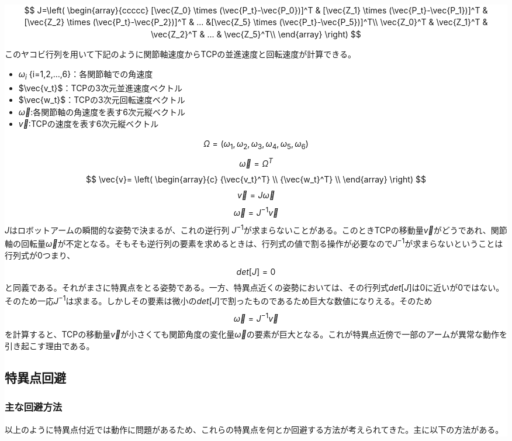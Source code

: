 $$
J=\left(
\begin{array}{ccccc}
 [\vec{Z_0} \times (\vec{P_t}-\vec{P_0})]^T & [\vec{Z_1} \times (\vec{P_t}-\vec{P_1})]^T & [\vec{Z_2} \times (\vec{P_t}-\vec{P_2})]^T & ... &[\vec{Z_5} \times (\vec{P_t}-\vec{P_5})]^T\\
 \vec{Z_0}^T  & \vec{Z_1}^T & \vec{Z_2}^T & ... & \vec{Z_5}^T\\
 \end{array}
\right)
$$

このヤコビ行列を用いて下記のように関節軸速度からTCPの並進速度と回転速度が計算できる。
* $\omega_i$ {i=1,2,...,6}：各関節軸での角速度
* $\vec{v_t}$：TCPの3次元並進速度ベクトル
* $\vec{w_t}$：TCPの3次元回転速度ベクトル
* $\vec{\omega}$:各関節軸の角速度を表す6次元縦ベクトル
* $\vec{v}$:TCPの速度を表す6次元縦ベクトル
  

$$
\Omega=( \omega_1, \omega_2 , \omega_3 , \omega_4 , \omega_5 , \omega_6  )
$$
$$
\vec{\omega}=\Omega^T
$$
$$
\vec{v}=
\left(
\begin{array}{c}
 {\vec{v_t}^T} \\
 {\vec{w_t}^T} \\
 \end{array}
\right)
$$
$$
\vec{v}=J \vec{\omega}
$$
$$
\vec{\omega} =J^{-1} \vec{v}
$$
$J$はロボットアームの瞬間的な姿勢で決まるが、これの逆行列 $J^{-1}$が求まらないことがある。このときTCPの移動量$\vec{v}$がどうであれ、関節軸の回転量$\vec{\omega}$が不定となる。そもそも逆行列の要素を求めるときは、行列式の値で割る操作が必要なので$J^{-1}$が求まらないということは行列式が0つまり、
$$
det[J] = 0
$$
と同義である。それがまさに特異点をとる姿勢である。一方、特異点近くの姿勢においては、その行列式$det[J]$は0に近いが0ではない。そのため一応$J^{-1}$は求まる。しかしその要素は微小の$det[J]$で割ったものであるため巨大な数値になりえる。そのため
$$
\vec{\omega} =J^{-1} \vec{v}
$$
を計算すると、TCPの移動量$\vec{v}$が小さくても関節角度の変化量$\vec{\omega}$の要素が巨大となる。これが特異点近傍で一部のアームが異常な動作を引き起こす理由である。

## 特異点回避
### 主な回避方法
以上のように特異点付近では動作に問題があるため、これらの特異点を何とか回避する方法が考えられてきた。主に以下の方法がある。
